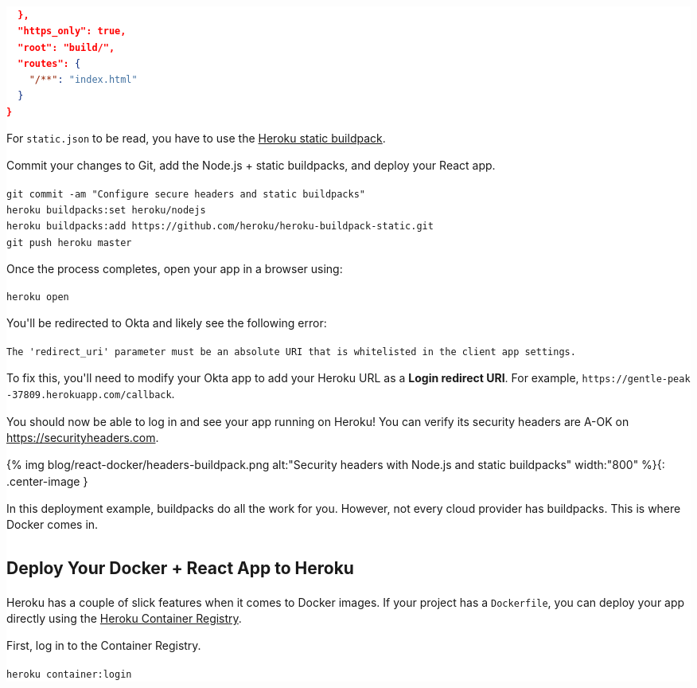 ```json
  },
  "https_only": true,
  "root": "build/",
  "routes": {
    "/**": "index.html"
  }
}
```

For `static.json` to be read, you have to use the [Heroku static buildpack](https://github.com/heroku/heroku-buildpack-static).

Commit your changes to Git, add the Node.js + static buildpacks, and deploy your React app.

```shell
git commit -am "Configure secure headers and static buildpacks"
heroku buildpacks:set heroku/nodejs
heroku buildpacks:add https://github.com/heroku/heroku-buildpack-static.git
git push heroku master
```

Once the process completes, open your app in a browser using:

```shell
heroku open
```

You'll be redirected to Okta and likely see the following error:

```
The 'redirect_uri' parameter must be an absolute URI that is whitelisted in the client app settings.
```

To fix this, you'll need to modify your Okta app to add your Heroku URL as a **Login redirect URI**. For example, `https://gentle-peak-37809.herokuapp.com/callback`.

You should now be able to log in and see your app running on Heroku! You can verify its security headers are A-OK on <https://securityheaders.com>.

{% img blog/react-docker/headers-buildpack.png alt:"Security headers with Node.js and static buildpacks" width:"800" %}{: .center-image }

In this deployment example, buildpacks do all the work for you. However, not every cloud provider has buildpacks. This is where Docker comes in.

## Deploy Your Docker + React App to Heroku

Heroku has a couple of slick features when it comes to Docker images. If your project has a `Dockerfile`, you can deploy your app directly using the [Heroku Container Registry](https://devcenter.heroku.com/articles/container-registry-and-runtime).

First, log in to the Container Registry.

```shell
heroku container:login
```
